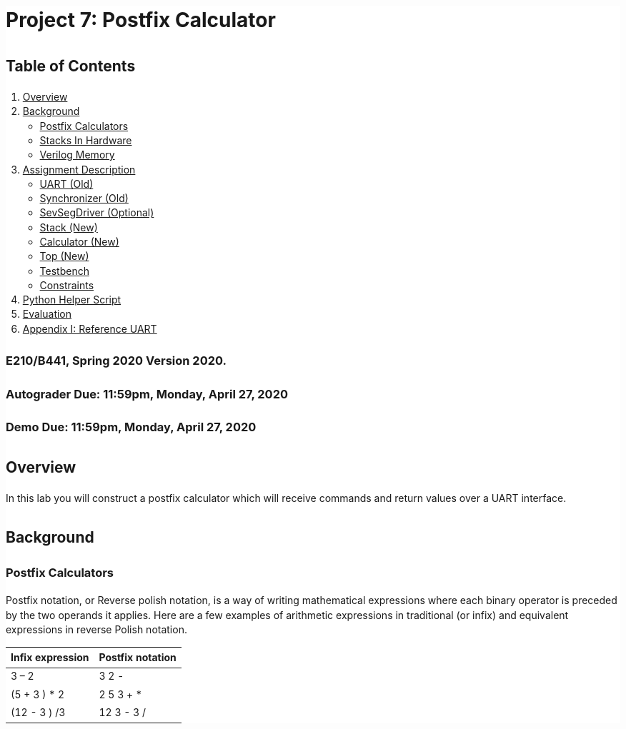 # Project 7: Postfix Calculator

## Table of Contents
1. [Overview](#overview)
2. [Background](#background)
    - [Postfix Calculators](#postfix-calculators)
    - [Stacks In Hardware](#stacks-in-hardware)
    - [Verilog Memory](#verilog-memory)
3. [Assignment Description](#assignment-description)
    - [UART (Old)](#uart-old)
    - [Synchronizer (Old)](#synchronizer-old)
    - [SevSegDriver (Optional)](#sevsegdriver-optional)
    - [Stack (New)](#stack-new)
    - [Calculator (New)](#calculator-new)
    - [Top (New)](#top-new)
    - [Testbench](#testbench)
    - [Constraints](#constraints)
4. [Python Helper Script](#python-helper-script)
5. [Evaluation](#evaluation)
6. [Appendix I: Reference UART](appendix-i-reference-uart)

### E210/B441, Spring 2020 Version 2020.

### Autograder Due: 11:59pm, Monday, April 27, 2020

### Demo Due: 11:59pm, Monday, April 27, 2020

## Overview <a name="overview"></a>

In this lab you will construct a postfix calculator which will receive commands and return values
over a UART interface.

## Background <a name="background"></a>

### Postfix Calculators <a name="postfix-calculators"></a>

Postfix notation, or Reverse polish notation, is a way of writing mathematical expressions where
each binary operator is preceded by the two operands it applies. Here are a few examples of
arithmetic expressions in traditional (or infix) and equivalent expressions in reverse Polish
notation.

| Infix expression | Postfix notation |
| ----------- | ----------- |
| 3 – 2 | 3 2 - | 
| (5 + 3 ) * 2 | 2 5 3 + * | 
| (12 - 3 ) /3 | 12 3 - 3 / | 
